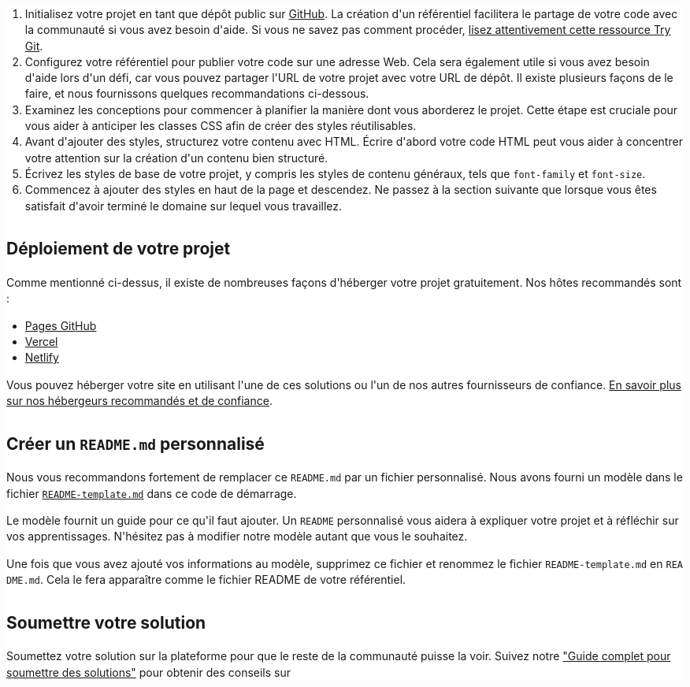 1. Initialisez votre projet en tant que dépôt public sur [GitHub](https://github.com/). La création d'un référentiel facilitera le partage de votre code avec la communauté si vous avez besoin d'aide. Si vous ne savez pas comment procéder, [lisez attentivement cette ressource Try Git](https://try.github.io/).
2. Configurez votre référentiel pour publier votre code sur une adresse Web. Cela sera également utile si vous avez besoin d'aide lors d'un défi, car vous pouvez partager l'URL de votre projet avec votre URL de dépôt. Il existe plusieurs façons de le faire, et nous fournissons quelques recommandations ci-dessous.
3. Examinez les conceptions pour commencer à planifier la manière dont vous aborderez le projet. Cette étape est cruciale pour vous aider à anticiper les classes CSS afin de créer des styles réutilisables.
4. Avant d'ajouter des styles, structurez votre contenu avec HTML. Écrire d'abord votre code HTML peut vous aider à concentrer votre attention sur la création d'un contenu bien structuré.
5. Écrivez les styles de base de votre projet, y compris les styles de contenu généraux, tels que `font-family` et `font-size`.
6. Commencez à ajouter des styles en haut de la page et descendez. Ne passez à la section suivante que lorsque vous êtes satisfait d'avoir terminé le domaine sur lequel vous travaillez.

## Déploiement de votre projet

Comme mentionné ci-dessus, il existe de nombreuses façons d'héberger votre projet gratuitement. Nos hôtes recommandés sont :

- [Pages GitHub](https://pages.github.com/)
- [Vercel](https://vercel.com/)
- [Netlify](https://www.netlify.com/)

Vous pouvez héberger votre site en utilisant l'une de ces solutions ou l'un de nos autres fournisseurs de confiance. [En savoir plus sur nos hébergeurs recommandés et de confiance](https://medium.com/frontend-mentor/frontend-mentor-trusted-hosting-providers-bf000dfebe).

## Créer un `README.md` personnalisé

Nous vous recommandons fortement de remplacer ce `README.md` par un fichier personnalisé. Nous avons fourni un modèle dans le fichier [`README-template.md`](./README-template.md) dans ce code de démarrage.

Le modèle fournit un guide pour ce qu'il faut ajouter. Un `README` personnalisé vous aidera à expliquer votre projet et à réfléchir sur vos apprentissages. N'hésitez pas à modifier notre modèle autant que vous le souhaitez.

Une fois que vous avez ajouté vos informations au modèle, supprimez ce fichier et renommez le fichier `README-template.md` en `README.md`. Cela le fera apparaître comme le fichier README de votre référentiel.

## Soumettre votre solution

Soumettez votre solution sur la plateforme pour que le reste de la communauté puisse la voir. Suivez notre ["Guide complet pour soumettre des solutions"](https://medium.com/frontend-mentor/a-complete-guide-to-submitting-solutions-on-frontend-mentor-ac6384162248) pour obtenir des conseils sur



